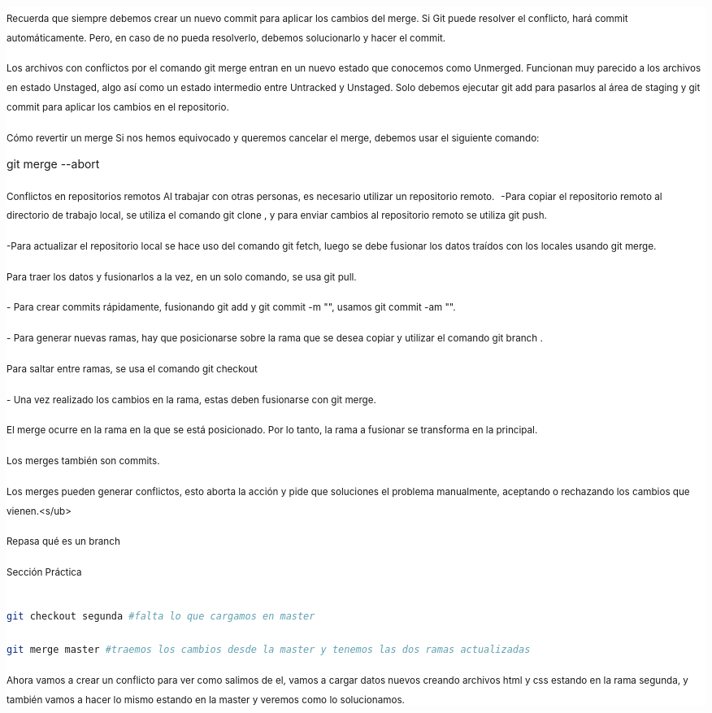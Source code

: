 <sub>Recuerda que siempre debemos crear un nuevo commit para aplicar los cambios del merge. Si Git puede resolver el conflicto, hará commit automáticamente. Pero, en caso de no pueda resolverlo, debemos solucionarlo y hacer el commit.</sub>

<sub>Los archivos con conflictos por el comando git merge entran en un nuevo estado que conocemos como Unmerged. Funcionan muy parecido a los archivos en estado Unstaged, algo así como un estado intermedio entre Untracked y Unstaged. Solo debemos ejecutar git add para pasarlos al área de staging y git commit para aplicar los cambios en el repositorio.</sub>

<sub>Cómo revertir un merge Si nos hemos equivocado y queremos cancelar el merge, debemos usar el siguiente comando:</sub>

git merge --abort

<sub>Conflictos en repositorios remotos Al trabajar con otras personas, es necesario utilizar un repositorio remoto.</sub>
­
<sub>-Para copiar el repositorio remoto al directorio de trabajo local, se utiliza el comando git clone , y para enviar cambios al repositorio remoto se utiliza git push.</sub>

<sub>-Para actualizar el repositorio local se hace uso del comando git fetch, luego se debe fusionar los datos traídos con los locales usando git merge.</sub>

<sub>Para traer los datos y fusionarlos a la vez, en un solo comando, se usa git pull.</sub>

­<sub>- Para crear commits rápidamente, fusionando git add y git commit -m "", usamos git commit -am "".</sub>

<sub>­- Para generar nuevas ramas, hay que posicionarse sobre la rama que se desea copiar y utilizar el comando git branch .</sub>

<sub>Para saltar entre ramas, se usa el comando git checkout</sub>

<sub>­- Una vez realizado los cambios en la rama, estas deben fusionarse con git merge.</sub>

<sub>El merge ocurre en la rama en la que se está posicionado. Por lo tanto, la rama a fusionar se transforma en la principal.</sub>

<sub>Los merges también son commits.</sub>

<sub>Los merges pueden generar conflictos, esto aborta la acción y pide que soluciones el problema manualmente, aceptando o rechazando los cambios que vienen.<s/ub>

<sub>Repasa qué es un branch</sub>


<sub>Sección Práctica</sub>

```sh

git checkout segunda #falta lo que cargamos en master

git merge master #traemos los cambios desde la master y tenemos las dos ramas actualizadas
```

<sub>Ahora vamos a crear un conflicto para ver como salimos de el, vamos a cargar datos nuevos creando archivos html y css estando en la rama segunda, y también vamos a hacer lo mismo estando en la master y veremos como lo solucionamos.</sub>

